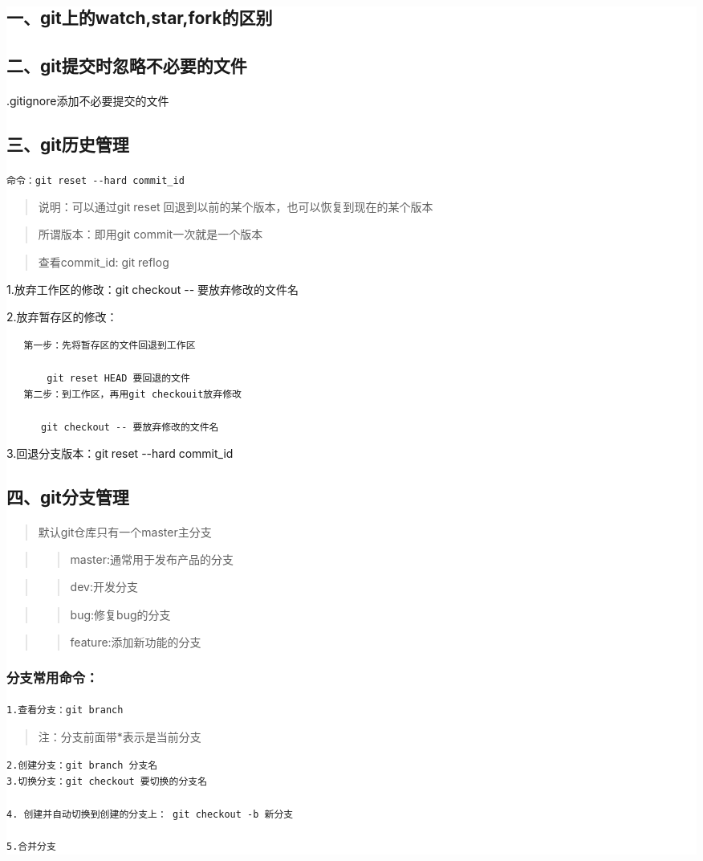 ## 一、git上的watch,star,fork的区别


## 二、git提交时忽略不必要的文件

   .gitignore添加不必要提交的文件

   

## 三、git历史管理

    命令：git reset --hard commit_id

  >  说明：可以通过git reset 回退到以前的某个版本，也可以恢复到现在的某个版本

  >  所谓版本：即用git commit一次就是一个版本


  >  查看commit_id:  git reflog
   
1.放弃工作区的修改：git checkout -- 要放弃修改的文件名

2.放弃暂存区的修改：

       第一步：先将暂存区的文件回退到工作区

           git reset HEAD 要回退的文件
       第二步：到工作区，再用git checkouit放弃修改
       
          git checkout -- 要放弃修改的文件名
   
   3.回退分支版本：git reset --hard commit_id


## 四、git分支管理

   >默认git仓库只有一个master主分支


   >>master:通常用于发布产品的分支

   >>dev:开发分支

   >>bug:修复bug的分支

   >>feature:添加新功能的分支
   
   ### 分支常用命令：

    1.查看分支：git branch
 
  >注：分支前面带*表示是当前分支
       
    2.创建分支：git branch 分支名
    3.切换分支：git checkout 要切换的分支名

    4. 创建并自动切换到创建的分支上： git checkout -b 新分支

    5.合并分支
